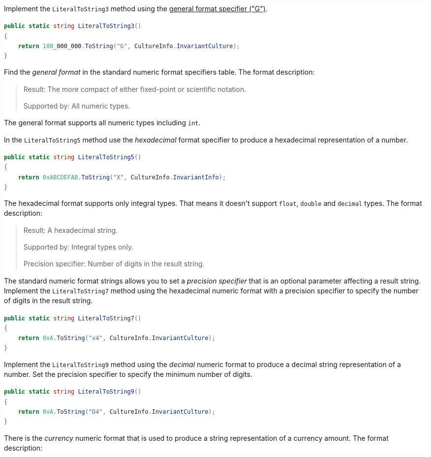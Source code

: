 Implement the `LiteralToString3` method using the [general format specifier ("G")](https://docs.microsoft.com/en-us/dotnet/standard/base-types/standard-numeric-format-strings#GFormatString).

```cs
public static string LiteralToString3()
{
    return 100_000_000.ToString("G", CultureInfo.InvariantCulture);
}
```

Find the *general format* in the standard numeric format specifiers table. The format description:

> Result: The more compact of either fixed-point or scientific notation.
> 
> Supported by: All numeric types.

The general format supports all numeric types including `int`.

In the `LiteralToString5` method use the *hexadecimal* format specifier to produce a hexadecimal representation of a number.

```cs
public static string LiteralToString5()
{
    return 0xABCDEFAB.ToString("X", CultureInfo.InvariantInfo);
}
```

The hexadecimal format supports only integral types. That means it doesn't support `float`, `double` and `decimal` types. The format description:

> Result: A hexadecimal string.
> 
> Supported by: Integral types only.
> 
> Precision specifier: Number of digits in the result string.

The standard numeric format strings allows you to set a *precision specifier* that is an optional parameter affecting a result string. Implement the `LiteralToString7` method using the hexadecimal numeric format with a precision specifier to specify the number of digits in the result string.

```cs
public static string LiteralToString7()
{
    return 0xA.ToString("x4", CultureInfo.InvariantCulture);
}
```

Implement the `LiteralToString9` method using the *decimal* numeric format to produce a decimal string representation of a number. Set the precision specifier to specify the minimum number of digits.

```cs
public static string LiteralToString9()
{
    return 0xA.ToString("D4", CultureInfo.InvariantCulture);
}
```

There is the *currency* numeric format that is used to produce a string representation of a currency amount. The format description:
